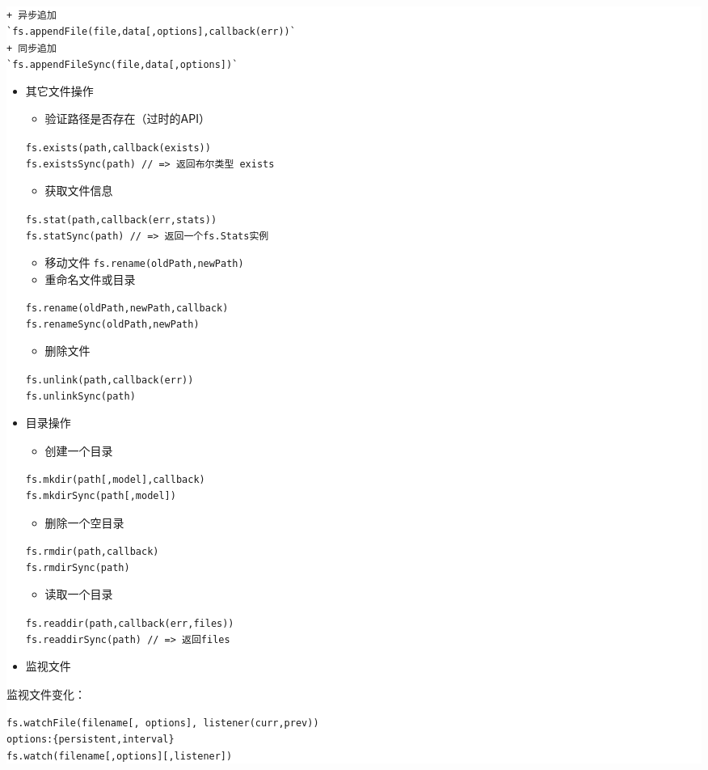     + 异步追加
    `fs.appendFile(file,data[,options],callback(err))`
    + 同步追加
    `fs.appendFileSync(file,data[,options])`

- 其它文件操作
    + 验证路径是否存在（过时的API）
    ```
    fs.exists(path,callback(exists))
    fs.existsSync(path) // => 返回布尔类型 exists
    ```
    + 获取文件信息
    ```
    fs.stat(path,callback(err,stats))
    fs.statSync(path) // => 返回一个fs.Stats实例
    ```
    + 移动文件
    `fs.rename(oldPath,newPath)`
    + 重命名文件或目录
    ```
    fs.rename(oldPath,newPath,callback)
    fs.renameSync(oldPath,newPath)
    ```
    + 删除文件
    ```
    fs.unlink(path,callback(err))
    fs.unlinkSync(path)
    ```

- 目录操作

    * 创建一个目录
    ```
    fs.mkdir(path[,model],callback)
    fs.mkdirSync(path[,model])
    ```
    * 删除一个空目录
    ```
    fs.rmdir(path,callback)
    fs.rmdirSync(path)
    ```
    * 读取一个目录
    ```
    fs.readdir(path,callback(err,files))
    fs.readdirSync(path) // => 返回files
    ```

- 监视文件

监视文件变化：
```
fs.watchFile(filename[, options], listener(curr,prev))
options:{persistent,interval}
fs.watch(filename[,options][,listener])
```

